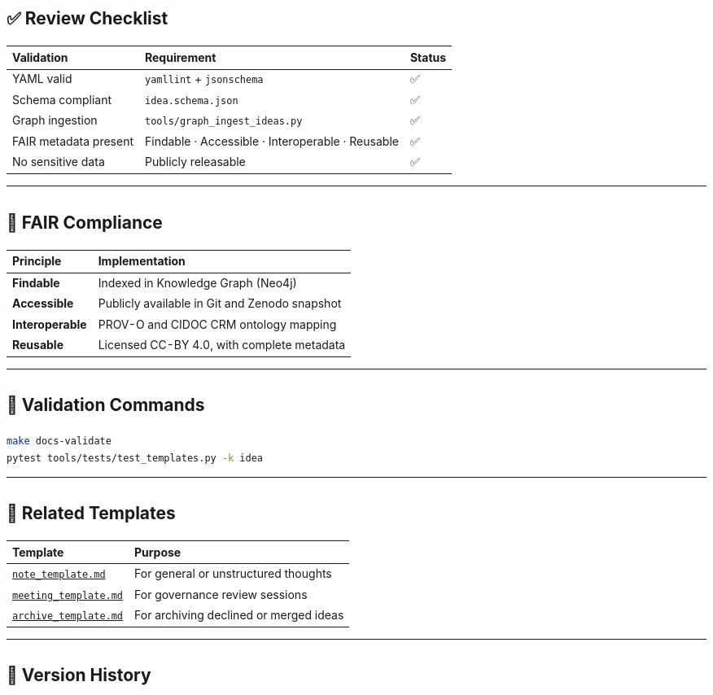 
## ✅ Review Checklist

| Validation | Requirement | Status |
| :-- | :-- | :-- |
| YAML valid | `yamllint` + `jsonschema` | ✅ |
| Schema compliant | `idea.schema.json` | ✅ |
| Graph ingestion | `tools/graph_ingest_ideas.py` | ✅ |
| FAIR metadata present | Findable · Accessible · Interoperable · Reusable | ✅ |
| No sensitive data | Publicly releasable | ✅ |

---

## 🧩 FAIR Compliance

| Principle | Implementation |
| :-- | :-- |
| **Findable** | Indexed in Knowledge Graph (Neo4j) |
| **Accessible** | Publicly available in Git and Zenodo snapshot |
| **Interoperable** | PROV-O and CIDOC CRM ontology mapping |
| **Reusable** | Licensed CC-BY 4.0, with complete metadata |

---

## 🤖 Validation Commands

```bash
make docs-validate
pytest tools/tests/test_templates.py -k idea
```

---

## 📎 Related Templates

| Template | Purpose |
| :-- | :-- |
| [`note_template.md`](note_template.md) | For general or unstructured thoughts |
| [`meeting_template.md`](meeting_template.md) | For governance review sessions |
| [`archive_template.md`](archive_template.md) | For archiving declined or merged ideas |

---

## 📅 Version History
